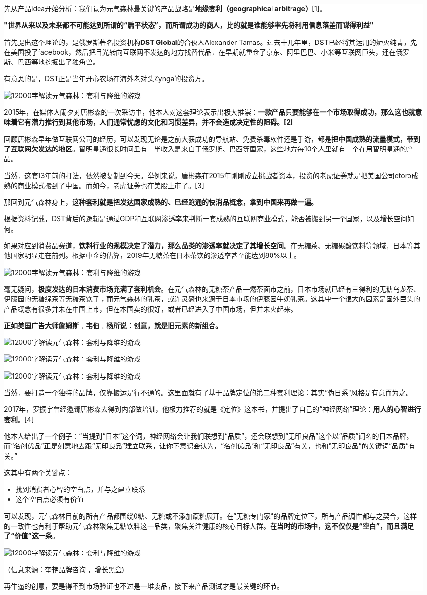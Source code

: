 先从产品idea开始分析：我们认为元气森林最关键的产品战略是**地缘套利（geographical arbitrage）**\[1\]。

**"世界从来以及未来都不可能达到所谓的“扁平状态”，而所谓成功的商人，比的就是谁能够率先将利用信息落差而谋得利益"**

首先提出这个理论的，是俄罗斯著名投资机构**DST Global**的合伙人Alexander Tamas。过去十几年里，DST已经将其运用的炉火纯青，先在美国投了facebook，然后把目光转向互联网不发达的地方找替代品，在早期就重仓了京东、阿里巴巴、小米等互联网巨头，还在俄罗斯、巴西等地挖掘出了独角兽。

有意思的是，DST正是当年开心农场在海外老对头Zynga的投资方。

![12000字解读元气森林：套利与降维的游戏](https://p1-tt.byteimg.com/origin/pgc-image/ST5MnyqCU8aosi?from=pc)

2015年，在媒体人阑夕对唐彬森的一次采访中，他本人对这套理论表示出极大推崇：**一款产品只要能够在一个市场取得成功，那么这也就意味着它有潜力推行到其他市场，人们通常忧虑的文化和习惯差异，并不会造成决定性的阻碍。\[2\]**

回顾唐彬森早年做互联网公司的经历，可以发现无论是之前大获成功的导航站、免费杀毒软件还是手游，都是**把中国成熟的流量模式，带到了互联网欠发达的地区**。智明星通很长时间里有一半收入是来自于俄罗斯、巴西等国家，这些地方每10个人里就有一个在用智明星通的产品。

当然，这套13年前的打法，依然被复制到今天。举例来说，唐彬森在2015年刚刚成立挑战者资本，投资的老虎证券就是把美国公司etoro成熟的商业模式搬到了中国。而如今，老虎证券也在美股上市了。\[3\]

那回到元气森林身上，**这种套利就是把发达国家成熟的、已经跑通的快消品概念，拿到中国来再做一遍。**

根据资料记载，DST背后的逻辑是通过GDP和互联网渗透率来判断一套成熟的互联网商业模式，能否被搬到另一个国家，以及增长空间如何。

如果对应到消费品赛道，**饮料行业的规模决定了潜力，那么品类的渗透率就决定了其增长空间**。在无糖茶、无糖碳酸饮料等领域，日本等其他国家明显走在前列。根据中金的估算，2019年无糖茶在日本茶饮的渗透率甚至能达到80%以上。

![12000字解读元气森林：套利与降维的游戏](https://p6-tt.byteimg.com/origin/pgc-image/ST5MnzRGNv3Anw?from=pc)

毫无疑问，**极度发达的日本消费市场充满了套利机会**。在元气森林的无糖茶产品—燃茶面市之前，日本市场就已经有三得利的无糖乌龙茶、伊藤园的无糖绿茶等无糖茶饮了；而元气森林的乳茶，或许灵感也来源于日本市场的伊藤园牛奶乳茶。这其中一个很大的因素是国外巨头的产品概念有很多并未在中国上市，但在本国卖的很好，或者已经进入了中国市场，但并未火起来。

**正如美国广告大师詹姆斯﹒韦伯﹒杨所说：创意，就是旧元素的新组合。**

![12000字解读元气森林：套利与降维的游戏](https://p3-tt.byteimg.com/origin/pgc-image/ST5Mo0K3t0YItZ?from=pc)

![12000字解读元气森林：套利与降维的游戏](https://p3-tt.byteimg.com/origin/pgc-image/ST5Mo16Gu1HQbd?from=pc)

![12000字解读元气森林：套利与降维的游戏](https://p1-tt.byteimg.com/origin/pgc-image/ST5Mo1g6ydpj1N?from=pc)

当然，要打造一个独特的品牌，仅靠搬运是行不通的。这里面就有了基于品牌定位的第二种套利理论：其实”伪日系“风格是有意而为之。

2017年，罗振宇曾经邀请唐彬森去得到内部做培训，他极力推荐的就是《定位》这本书，并提出了自己的“神经网络”理论：**用人的心智进行套利**。\[4\]

他本人给出了一个例子：“当提到“日本”这个词，神经网络会让我们联想到“品质”，还会联想到“无印良品”这个以“品质”闻名的日本品牌。而“名创优品”正是刻意地去跟“无印良品”建立联系，让你下意识会认为，“名创优品”和“无印良品”有关，也和“无印良品”的关键词“品质”有关。”

这其中有两个关键点：

-   找到消费者心智的空白点，并与之建立联系
-   这个空白点必须有价值

可以发现，元气森林目前的所有产品都围绕0糖、无糖或不添加蔗糖展开。在“无糖专门家”的品牌定位下，所有产品调性都与之契合，这样的一致性也有利于帮助元气森林聚焦无糖饮料这一品类，聚焦关注健康的核心目标人群。**在当时的市场中，这不仅仅是“空白”，而且满足了“价值”这一条**。

![12000字解读元气森林：套利与降维的游戏](https://p1-tt.byteimg.com/origin/pgc-image/ST5Mob3DSqmti?from=pc)

（信息来源：奎艳品牌咨询 ，增长黑盒)

再牛逼的创意，要是得不到市场验证也不过是一堆废品，接下来产品测试才是最关键的环节。
